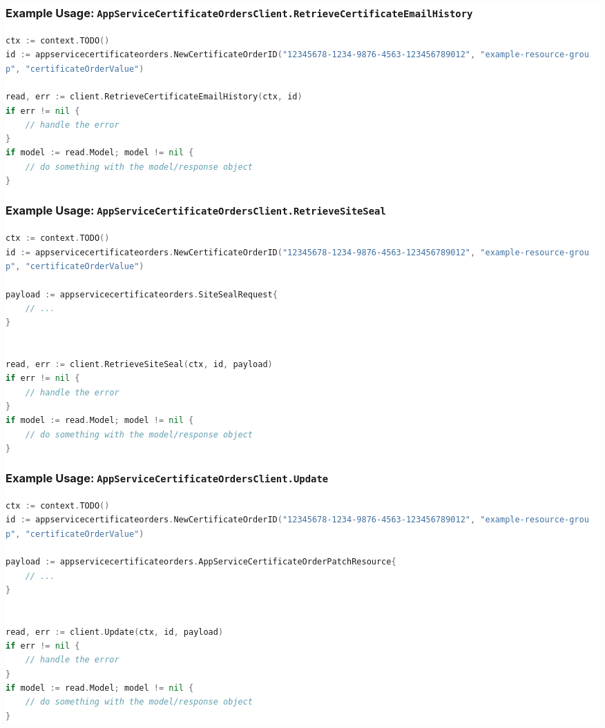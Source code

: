 
### Example Usage: `AppServiceCertificateOrdersClient.RetrieveCertificateEmailHistory`

```go
ctx := context.TODO()
id := appservicecertificateorders.NewCertificateOrderID("12345678-1234-9876-4563-123456789012", "example-resource-group", "certificateOrderValue")

read, err := client.RetrieveCertificateEmailHistory(ctx, id)
if err != nil {
	// handle the error
}
if model := read.Model; model != nil {
	// do something with the model/response object
}
```


### Example Usage: `AppServiceCertificateOrdersClient.RetrieveSiteSeal`

```go
ctx := context.TODO()
id := appservicecertificateorders.NewCertificateOrderID("12345678-1234-9876-4563-123456789012", "example-resource-group", "certificateOrderValue")

payload := appservicecertificateorders.SiteSealRequest{
	// ...
}


read, err := client.RetrieveSiteSeal(ctx, id, payload)
if err != nil {
	// handle the error
}
if model := read.Model; model != nil {
	// do something with the model/response object
}
```


### Example Usage: `AppServiceCertificateOrdersClient.Update`

```go
ctx := context.TODO()
id := appservicecertificateorders.NewCertificateOrderID("12345678-1234-9876-4563-123456789012", "example-resource-group", "certificateOrderValue")

payload := appservicecertificateorders.AppServiceCertificateOrderPatchResource{
	// ...
}


read, err := client.Update(ctx, id, payload)
if err != nil {
	// handle the error
}
if model := read.Model; model != nil {
	// do something with the model/response object
}
```
